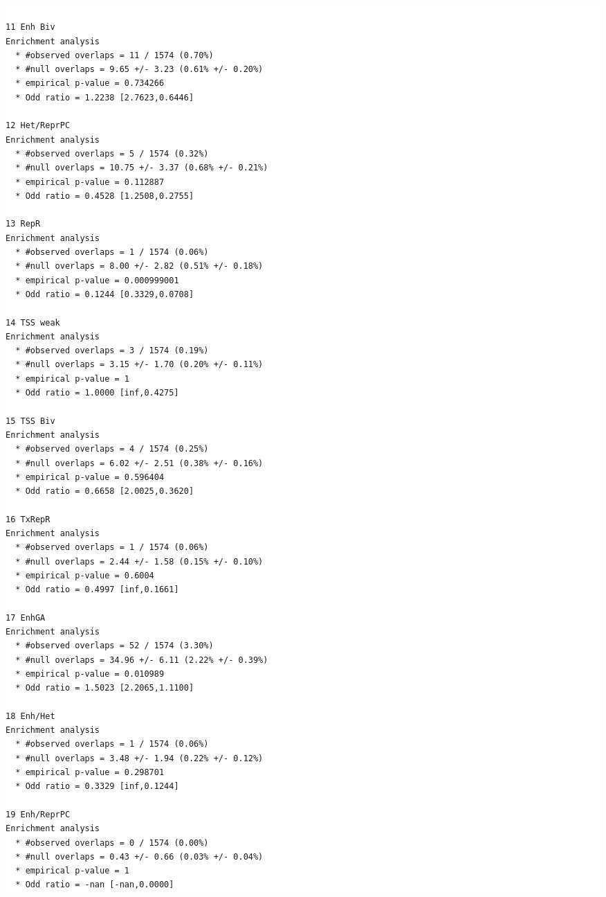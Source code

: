 ```

11 Enh Biv
Enrichment analysis
  * #observed overlaps = 11 / 1574 (0.70%)
  * #null overlaps = 9.65 +/- 3.23 (0.61% +/- 0.20%)
  * empirical p-value = 0.734266
  * Odd ratio = 1.2238 [2.7623,0.6446]

12 Het/ReprPC
Enrichment analysis
  * #observed overlaps = 5 / 1574 (0.32%)
  * #null overlaps = 10.75 +/- 3.37 (0.68% +/- 0.21%)
  * empirical p-value = 0.112887
  * Odd ratio = 0.4528 [1.2508,0.2755]

13 RepR
Enrichment analysis
  * #observed overlaps = 1 / 1574 (0.06%)
  * #null overlaps = 8.00 +/- 2.82 (0.51% +/- 0.18%)
  * empirical p-value = 0.000999001
  * Odd ratio = 0.1244 [0.3329,0.0708]

14 TSS weak
Enrichment analysis
  * #observed overlaps = 3 / 1574 (0.19%)
  * #null overlaps = 3.15 +/- 1.70 (0.20% +/- 0.11%)
  * empirical p-value = 1
  * Odd ratio = 1.0000 [inf,0.4275]

15 TSS Biv
Enrichment analysis
  * #observed overlaps = 4 / 1574 (0.25%)
  * #null overlaps = 6.02 +/- 2.51 (0.38% +/- 0.16%)
  * empirical p-value = 0.596404
  * Odd ratio = 0.6658 [2.0025,0.3620]

16 TxRepR
Enrichment analysis
  * #observed overlaps = 1 / 1574 (0.06%)
  * #null overlaps = 2.44 +/- 1.58 (0.15% +/- 0.10%)
  * empirical p-value = 0.6004
  * Odd ratio = 0.4997 [inf,0.1661]

17 EnhGA
Enrichment analysis
  * #observed overlaps = 52 / 1574 (3.30%)
  * #null overlaps = 34.96 +/- 6.11 (2.22% +/- 0.39%)
  * empirical p-value = 0.010989
  * Odd ratio = 1.5023 [2.2065,1.1100]

18 Enh/Het
Enrichment analysis
  * #observed overlaps = 1 / 1574 (0.06%)
  * #null overlaps = 3.48 +/- 1.94 (0.22% +/- 0.12%)
  * empirical p-value = 0.298701
  * Odd ratio = 0.3329 [inf,0.1244]

19 Enh/ReprPC
Enrichment analysis
  * #observed overlaps = 0 / 1574 (0.00%)
  * #null overlaps = 0.43 +/- 0.66 (0.03% +/- 0.04%)
  * empirical p-value = 1
  * Odd ratio = -nan [-nan,0.0000]
```